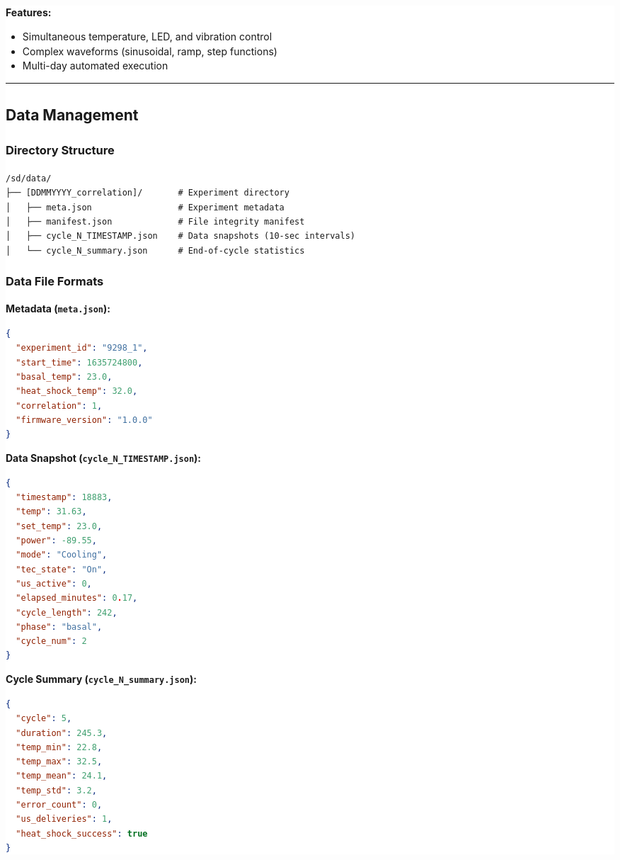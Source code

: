 **Features:**
- Simultaneous temperature, LED, and vibration control
- Complex waveforms (sinusoidal, ramp, step functions)
- Multi-day automated execution

---

## Data Management

### Directory Structure

```
/sd/data/
├── [DDMMYYYY_correlation]/       # Experiment directory
│   ├── meta.json                 # Experiment metadata
│   ├── manifest.json             # File integrity manifest
│   ├── cycle_N_TIMESTAMP.json    # Data snapshots (10-sec intervals)
│   └── cycle_N_summary.json      # End-of-cycle statistics
```

### Data File Formats

**Metadata (`meta.json`):**
```json
{
  "experiment_id": "9298_1",
  "start_time": 1635724800,
  "basal_temp": 23.0,
  "heat_shock_temp": 32.0,
  "correlation": 1,
  "firmware_version": "1.0.0"
}
```

**Data Snapshot (`cycle_N_TIMESTAMP.json`):**
```json
{
  "timestamp": 18883,
  "temp": 31.63,
  "set_temp": 23.0,
  "power": -89.55,
  "mode": "Cooling",
  "tec_state": "On",
  "us_active": 0,
  "elapsed_minutes": 0.17,
  "cycle_length": 242,
  "phase": "basal",
  "cycle_num": 2
}
```

**Cycle Summary (`cycle_N_summary.json`):**
```json
{
  "cycle": 5,
  "duration": 245.3,
  "temp_min": 22.8,
  "temp_max": 32.5,
  "temp_mean": 24.1,
  "temp_std": 3.2,
  "error_count": 0,
  "us_deliveries": 1,
  "heat_shock_success": true
}
```
